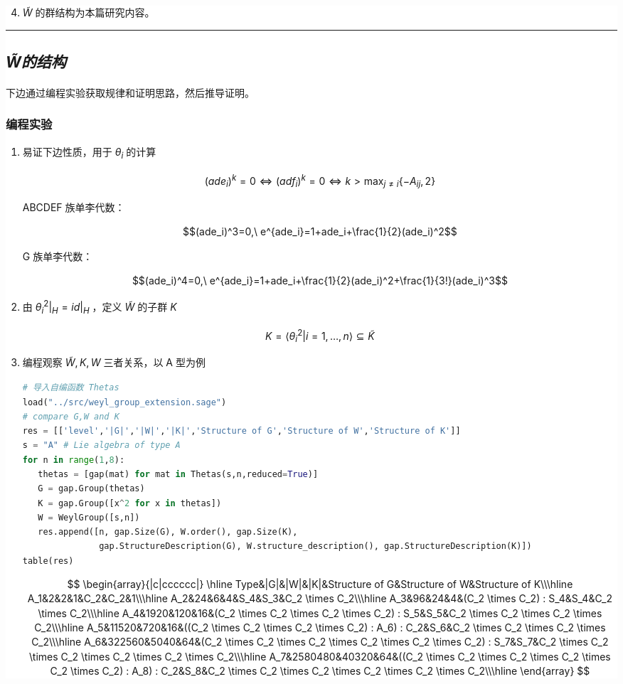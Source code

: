 4. $\widetilde{W}$ 的群结构为本篇研究内容。

---

## <span id="structure">$\widetilde{W}的结构$</span>
下边通过编程实验获取规律和证明思路，然后推导证明。

### 编程实验
1. 易证下边性质，用于 $\theta_i$ 的计算

   $$(ade_i)^k=0\Leftrightarrow (adf_i)^k=0\Leftrightarrow k > \max_{j\neq i}\{-A_{ij},2\}$$
   
   ABCDEF 族单李代数：
   
   $$(ade_i)^3=0,\ e^{ade_i}=1+ade_i+\frac{1}{2}(ade_i)^2$$
   
   G 族单李代数：
   
   $$(ade_i)^4=0,\ e^{ade_i}=1+ade_i+\frac{1}{2}(ade_i)^2+\frac{1}{3!}(ade_i)^3$$

2. 由 $\left.\theta_i^2\right|_H=\left.id\right|_H$ ，定义 $\widetilde{W}$ 的子群 $K$

   $$K =\langle\theta_i^2\vert i=1,\dots,n\rangle\subseteq\widetilde{K}$$

3. 编程观察 $\widetilde{W},K,W$ 三者关系，以 A 型为例
   ```python
   # 导入自编函数 Thetas
   load("../src/weyl_group_extension.sage")
   # compare G,W and K
   res = [['level','|G|','|W|','|K|','Structure of G','Structure of W','Structure of K']] 
   s = "A" # Lie algebra of type A
   for n in range(1,8):
      thetas = [gap(mat) for mat in Thetas(s,n,reduced=True)]
      G = gap.Group(thetas)
      K = gap.Group([x^2 for x in thetas])
      W = WeylGroup([s,n])
      res.append([n, gap.Size(G), W.order(), gap.Size(K),
                  gap.StructureDescription(G), W.structure_description(), gap.StructureDescription(K)])
   table(res)
   ```
   $$
   \begin{array}{|c|cccccc|}
   \hline
   Type&|G|&|W|&|K|&Structure of G&Structure of W&Structure of K\\\hline
   A_1&2&2&1&C_2&C_2&1\\\hline
   A_2&24&6&4&S_4&S_3&C_2 \times C_2\\\hline
   A_3&96&24&4&(C_2 \times C_2) : S_4&S_4&C_2 \times C_2\\\hline
   A_4&1920&120&16&(C_2 \times C_2 \times C_2 \times C_2) : S_5&S_5&C_2 \times C_2 \times C_2 \times C_2\\\hline
   A_5&11520&720&16&((C_2 \times C_2 \times C_2 \times C_2) : A_6) : C_2&S_6&C_2 \times C_2 \times C_2 \times C_2\\\hline
   A_6&322560&5040&64&(C_2 \times C_2 \times C_2 \times C_2 \times C_2 \times C_2) : S_7&S_7&C_2 \times C_2 \times C_2 \times C_2 \times C_2 \times C_2\\\hline
   A_7&2580480&40320&64&((C_2 \times C_2 \times C_2 \times C_2 \times C_2 \times C_2) : A_8) : C_2&S_8&C_2 \times C_2 \times C_2 \times C_2 \times C_2 \times C_2\\\hline
   \end{array}
   $$
   